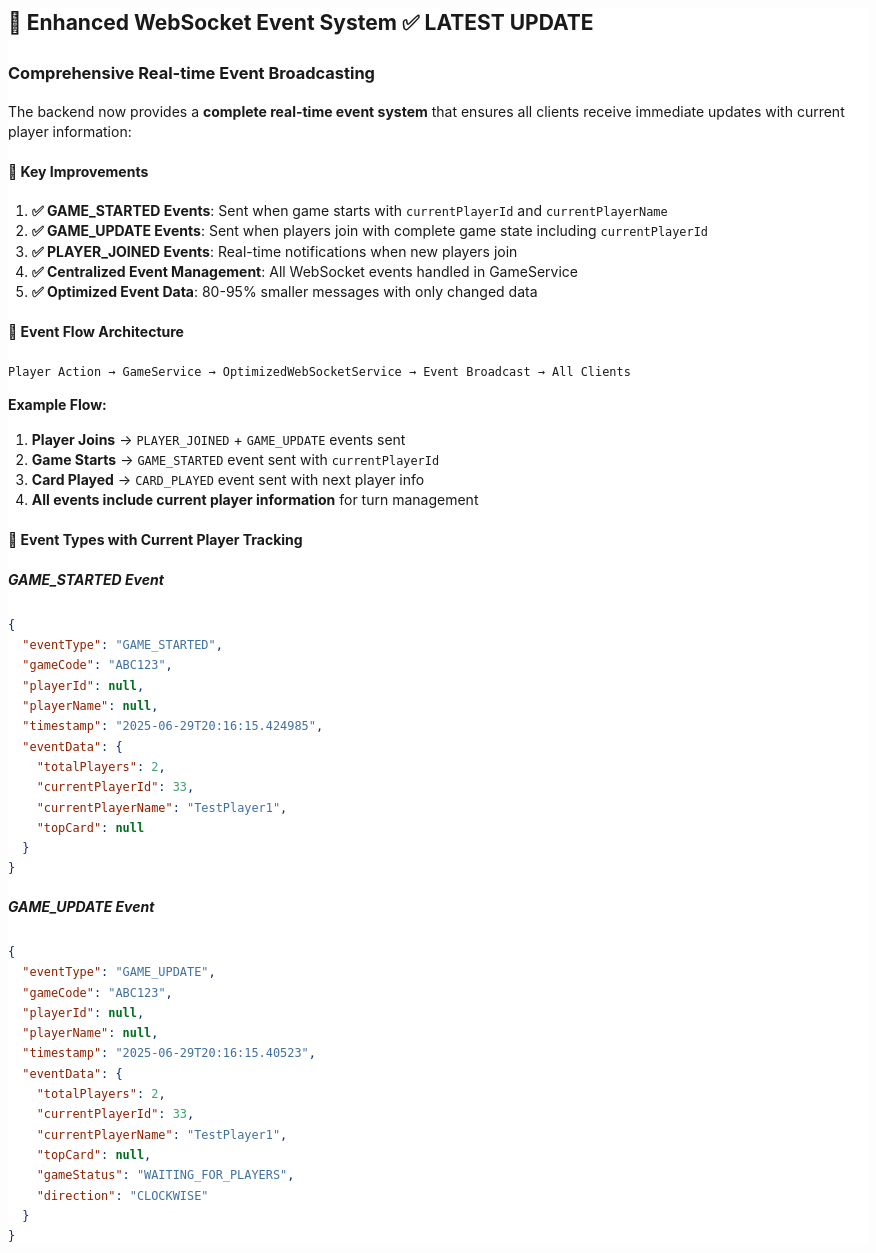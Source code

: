## 🎯 Enhanced WebSocket Event System ✅ LATEST UPDATE

### Comprehensive Real-time Event Broadcasting

The backend now provides a **complete real-time event system** that ensures all clients receive immediate updates with current player information:

#### 🚀 Key Improvements

1. **✅ GAME_STARTED Events**: Sent when game starts with `currentPlayerId` and `currentPlayerName`
2. **✅ GAME_UPDATE Events**: Sent when players join with complete game state including `currentPlayerId`
3. **✅ PLAYER_JOINED Events**: Real-time notifications when new players join
4. **✅ Centralized Event Management**: All WebSocket events handled in GameService
5. **✅ Optimized Event Data**: 80-95% smaller messages with only changed data

#### 📡 Event Flow Architecture

```
Player Action → GameService → OptimizedWebSocketService → Event Broadcast → All Clients
```

**Example Flow:**
1. **Player Joins** → `PLAYER_JOINED` + `GAME_UPDATE` events sent
2. **Game Starts** → `GAME_STARTED` event sent with `currentPlayerId`
3. **Card Played** → `CARD_PLAYED` event sent with next player info
4. **All events include current player information** for turn management

#### 🔔 Event Types with Current Player Tracking

##### GAME_STARTED Event
```json
{
  "eventType": "GAME_STARTED",
  "gameCode": "ABC123",
  "playerId": null,
  "playerName": null,
  "timestamp": "2025-06-29T20:16:15.424985",
  "eventData": {
    "totalPlayers": 2,
    "currentPlayerId": 33,
    "currentPlayerName": "TestPlayer1",
    "topCard": null
  }
}
```

##### GAME_UPDATE Event
```json
{
  "eventType": "GAME_UPDATE",
  "gameCode": "ABC123",
  "playerId": null,
  "playerName": null,
  "timestamp": "2025-06-29T20:16:15.40523",
  "eventData": {
    "totalPlayers": 2,
    "currentPlayerId": 33,
    "currentPlayerName": "TestPlayer1",
    "topCard": null,
    "gameStatus": "WAITING_FOR_PLAYERS",
    "direction": "CLOCKWISE"
  }
}
```
